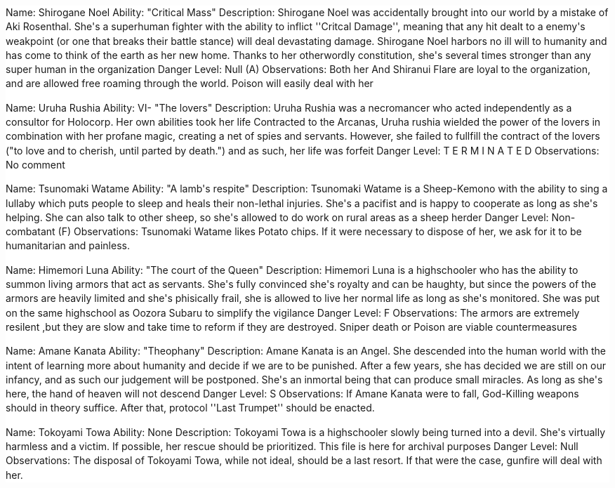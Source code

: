 Name: Shirogane Noel
Ability: "Critical Mass"
Description: Shirogane Noel was accidentally brought into our world by a mistake of Aki Rosenthal. She's a superhuman fighter with the ability to inflict ''Critcal Damage'', meaning that any hit dealt to a enemy's weakpoint (or one that breaks their battle stance) will deal devastating damage. Shirogane Noel harbors no ill will to humanity and has come to think of the earth as her new home. Thanks to her otherwordly constitution, she's several times stronger than any super human in the organization
Danger Level: Null (A)
Observations: Both her And Shiranui Flare are loyal to the organization, and are allowed free roaming through the world. Poison will easily deal with her

Name: Uruha Rushia
Ability: VI- "The lovers"
Description:  Uruha Rushia was a necromancer who acted independently as a consultor for Holocorp. Her own abilities took her life
Contracted to the Arcanas, Uruha rushia wielded the power of the lovers in combination with her profane magic, creating a net of spies and servants. However, she failed to fullfill the contract of the lovers ("to love and to cherish, until parted by death.") and as such, her life was forfeit
Danger Level:  T E R M I N A T E D
Observations: No comment

Name: Tsunomaki Watame
Ability: "A lamb's respite"
Description: Tsunomaki Watame is a Sheep-Kemono with the ability to sing a lullaby which puts people to sleep and heals their non-lethal injuries. She's a pacifist and is happy to cooperate as long as she's helping. She can also talk to other sheep, so she's allowed to do work on rural areas as a sheep herder
Danger Level: Non-combatant (F)
Observations: Tsunomaki Watame likes Potato chips. If it were necessary to dispose of her, we ask for it to be humanitarian and painless.

Name: Himemori Luna
Ability: "The court of the Queen"
Description: Himemori Luna is a highschooler who has the ability to summon living armors that act as servants. She's fully convinced she's royalty and can be haughty, but since the powers of the armors are heavily limited and she's phisically frail, she is allowed to live her normal life as long as she's monitored. She was put on the same highschool as Oozora Subaru to simplify the vigilance
Danger Level: F
Observations: The armors are extremely resilent ,but they are slow and take time to reform if they are destroyed. Sniper death or Poison are viable countermeasures

Name: Amane Kanata
Ability: "Theophany"
Description: Amane Kanata is an Angel. She descended into the human world with the intent of learning more about humanity and decide if we are to be punished. After a few years, she has decided we are still on our infancy, and as such our judgement will be postponed. She's an inmortal being that can produce small miracles. As long as she's here, the hand of heaven will not descend
Danger Level: S
Observations: If Amane Kanata were to fall, God-Killing weapons should in theory suffice. After that, protocol ''Last Trumpet'' should be enacted.

Name: Tokoyami Towa
Ability: None
Description: Tokoyami Towa is a highschooler slowly being turned into a devil. She's virtually harmless and a victim. If possible, her rescue should be prioritized. This file is here for archival purposes
Danger Level:  Null
Observations: The disposal of Tokoyami Towa, while not ideal, should be a last resort. If that were the case, gunfire will deal with her.
